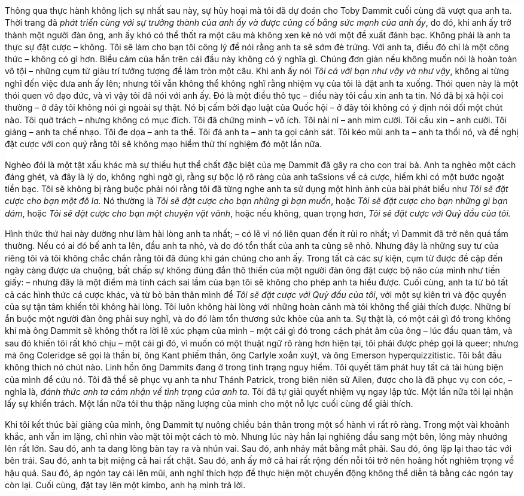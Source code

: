 Thông qua thực hành không lịch sự nhất sau này, sự hủy hoại mà tôi đã dự đoán cho Toby Dammit cuối cùng đã vượt qua anh ta. Thời trang đã _phát triển cùng với sự trưởng thành của anh ấy và được củng cố bằng sức mạnh của anh ấy_, do đó, khi anh ấy trở thành một người đàn ông, anh ấy khó có thể thốt ra một câu mà không xen kẽ nó với một đề xuất đánh bạc. Không phải là anh ta thực sự đặt cược – không. Tôi sẽ làm cho bạn tôi công lý để nói rằng anh ta sẽ sớm đẻ trứng. Với anh ta, điều đó chỉ là một công thức – không có gì hơn. Biểu cảm của hắn trên cái đầu này không có ý nghĩa gì. Chúng đơn giản nếu không muốn nói là hoàn toàn vô tội – những cụm từ giàu trí tưởng tượng để làm tròn một câu. Khi anh ấy nói _Tôi cá với bạn như vậy và như vậy_, không ai từng nghĩ đến việc đưa anh ấy lên; nhưng tôi vẫn không thể không nghĩ rằng nhiệm vụ của tôi là đặt anh ta xuống. Thói quen này là một thói quen vô đạo đức, và vì vậy tôi đã nói với anh ấy. Đó là một điều thô tục – điều này tôi cầu xin anh ta tin. Nó đã bị xã hội coi thường – ở đây tôi không nói gì ngoài sự thật. Nó bị cấm bởi đạo luật của Quốc hội – ở đây tôi không có ý định nói dối một chút nào. Tôi quở trách – nhưng không có mục đích. Tôi đã chứng minh – vô ích. Tôi nài nỉ – anh mỉm cười. Tôi cầu xin – anh cười. Tôi giảng – anh ta chế nhạo. Tôi đe dọa – anh ta thề. Tôi đá anh ta – anh ta gọi cảnh sát. Tôi kéo mũi anh ta – anh ta thổi nó, và đề nghị đặt cược với con quỷ rằng tôi sẽ không mạo hiểm thử thí nghiệm đó một lần nữa.

Nghèo đói là một tật xấu khác mà sự thiếu hụt thể chất đặc biệt của mẹ Dammit đã gây ra cho con trai bà. Anh ta nghèo một cách đáng ghét, và đây là lý do, không nghi ngờ gì, rằng sự bộc lộ rõ ràng của anh taSsions về cá cược, hiếm khi có một bước ngoặt tiền bạc. Tôi sẽ không bị ràng buộc phải nói rằng tôi đã từng nghe anh ta sử dụng một hình ảnh của bài phát biểu như _Tôi sẽ đặt cược cho bạn một đô la._ Nó thường là _Tôi sẽ đặt cược cho bạn những gì bạn muốn_, hoặc _Tôi sẽ đặt cược cho bạn những gì bạn dám_, hoặc _Tôi sẽ đặt cược cho bạn một chuyện vặt vãnh_, hoặc nếu không, quan trọng hơn, _Tôi sẽ đặt cược với Quỷ đầu của tôi._

Hình thức thứ hai này dường như làm hài lòng anh ta nhất; – có lẽ vì nó liên quan đến ít rủi ro nhất; vì Dammit đã trở nên quá tầm thường. Nếu có ai đó bế anh ta lên, đầu anh ta nhỏ, và do đó tổn thất của anh ta cũng sẽ nhỏ. Nhưng đây là những suy tư của riêng tôi và tôi không chắc chắn rằng tôi đã đúng khi gán chúng cho anh ấy. Trong tất cả các sự kiện, cụm từ được đề cập đến ngày càng được ưa chuộng, bất chấp sự không đúng đắn thô thiển của một người đàn ông đặt cược bộ não của mình như tiền giấy: – nhưng đây là một điểm mà tính cách sai lầm của bạn tôi sẽ không cho phép anh ta hiểu được. Cuối cùng, anh ta từ bỏ tất cả các hình thức cá cược khác, và từ bỏ bản thân mình để _Tôi sẽ đặt cược với Quỷ đầu của tôi_, với một sự kiên trì và độc quyền của sự tận tâm khiến tôi không hài lòng. Tôi luôn không hài lòng với những hoàn cảnh mà tôi không thể giải thích được. Những bí ẩn buộc một người đàn ông phải suy nghĩ, và do đó làm tổn thương sức khỏe của anh ta. Sự thật là, có một cái gì đó trong không khí mà ông Dammit sẽ không thốt ra lời lẽ xúc phạm của mình – một cái gì đó trong cách phát âm của ông – lúc đầu quan tâm, và sau đó khiến tôi rất khó chịu – một cái gì đó, vì muốn có một thuật ngữ rõ ràng hơn hiện tại, tôi phải được phép gọi là queer; nhưng mà ông Coleridge sẽ gọi là thần bí, ông Kant phiếm thần, ông Carlyle xoắn xuýt, và ông Emerson hyperquizzitistic. Tôi bắt đầu không thích nó chút nào. Linh hồn ông Dammits đang ở trong tình trạng nguy hiểm. Tôi quyết tâm phát huy tất cả tài hùng biện của mình để cứu nó. Tôi đã thề sẽ phục vụ anh ta như Thánh Patrick, trong biên niên sử Ailen, được cho là đã phục vụ con cóc, – nghĩa là, _đánh thức anh ta cảm nhận về tình trạng của anh ta._ Tôi đã tự giải quyết nhiệm vụ ngay lập tức. Một lần nữa tôi lại nhận lấy sự khiển trách. Một lần nữa tôi thu thập năng lượng của mình cho một nỗ lực cuối cùng để giải thích.

Khi tôi kết thúc bài giảng của mình, ông Dammit tự nuông chiều bản thân trong một số hành vi rất rõ ràng. Trong một vài khoảnh khắc, anh vẫn im lặng, chỉ nhìn vào mặt tôi một cách tò mò. Nhưng lúc này hắn lại nghiêng đầu sang một bên, lông mày nhướng lên rất lớn. Sau đó, anh ta dang lòng bàn tay ra và nhún vai. Sau đó, anh nháy mắt bằng mắt phải. Sau đó, ông lặp lại thao tác với bên trái. Sau đó, anh ta bịt miệng cả hai rất chặt. Sau đó, anh ấy mở cả hai rất rộng đến nỗi tôi trở nên hoảng hốt nghiêm trọng về hậu quả. Sau đó, áp ngón tay cái lên mũi, anh nghĩ thích hợp để thực hiện một chuyển động không thể diễn tả bằng các ngón tay còn lại. Cuối cùng, đặt tay lên một kimbo, anh hạ mình trả lời.
